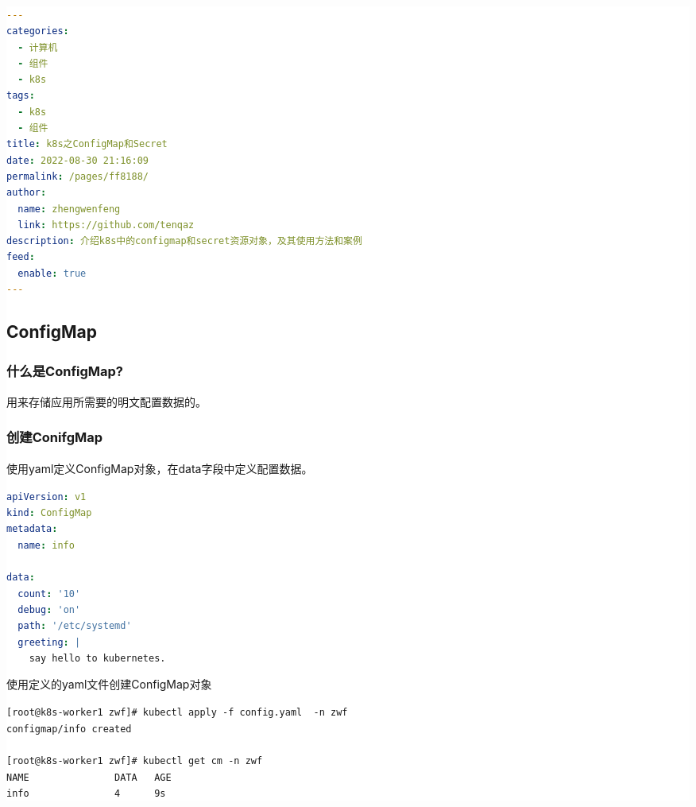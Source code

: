 ```yaml
---
categories: 
  - 计算机
  - 组件
  - k8s
tags: 
  - k8s
  - 组件
title: k8s之ConfigMap和Secret
date: 2022-08-30 21:16:09
permalink: /pages/ff8188/
author: 
  name: zhengwenfeng
  link: https://github.com/tenqaz
description: 介绍k8s中的configmap和secret资源对象，及其使用方法和案例
feed: 
  enable: true
---
```




## ConfigMap

### 什么是ConfigMap?

用来存储应用所需要的明文配置数据的。



### 创建ConifgMap

使用yaml定义ConfigMap对象，在data字段中定义配置数据。

```yaml
apiVersion: v1
kind: ConfigMap
metadata:
  name: info

data:
  count: '10'
  debug: 'on'
  path: '/etc/systemd'
  greeting: |
    say hello to kubernetes.

```



使用定义的yaml文件创建ConfigMap对象

```shell
[root@k8s-worker1 zwf]# kubectl apply -f config.yaml  -n zwf
configmap/info created

[root@k8s-worker1 zwf]# kubectl get cm -n zwf
NAME               DATA   AGE
info               4      9s
```
